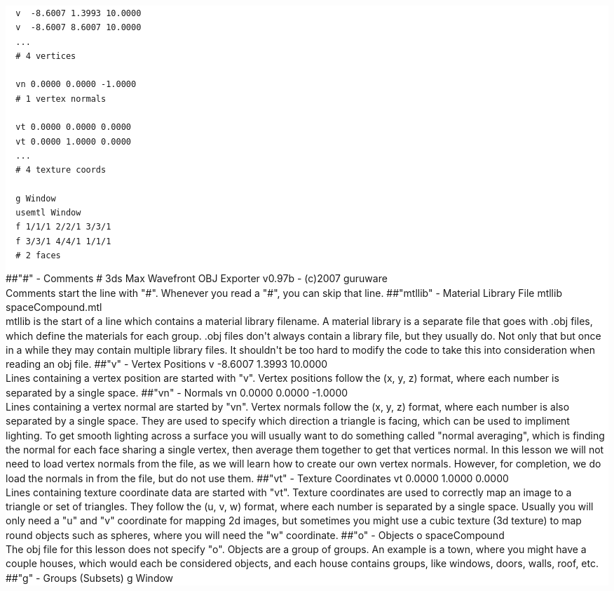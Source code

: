       v  -8.6007 1.3993 10.0000
      v  -8.6007 8.6007 10.0000
      ...
      # 4 vertices
      
      vn 0.0000 0.0000 -1.0000
      # 1 vertex normals
      
      vt 0.0000 0.0000 0.0000
      vt 0.0000 1.0000 0.0000
      ...
      # 4 texture coords
      
      g Window
      usemtl Window
      f 1/1/1 2/2/1 3/3/1 
      f 3/3/1 4/4/1 1/1/1 
      # 2 faces  
##"#" - Comments
      # 3ds Max Wavefront OBJ Exporter v0.97b - (c)2007 guruware  
Comments start the line with "#". Whenever you read a "#", you can skip that line.
##"mtllib" - Material Library File
    mtllib spaceCompound.mtl  
mtllib is the start of a line which contains a material library filename. A material library is a separate file that goes with .obj files, which define the materials for each group. .obj files don't always contain a library file, but they usually do. Not only that but once in a while they may contain multiple library files. It shouldn't be too hard to modify the code to take this into consideration when reading an obj file.
##"v" - Vertex Positions
    v  -8.6007 1.3993 10.0000  
Lines containing a vertex position are started with "v". Vertex positions follow the (x, y, z) format, where each number is separated by a single space.
##"vn" - Normals
    vn 0.0000 0.0000 -1.0000  
Lines containing a vertex normal are started by "vn". Vertex normals follow the (x, y, z) format, where each number is also separated by a single space. They are used to specify which direction a triangle is facing, which can be used to impliment lighting. To get smooth lighting across a surface you will usually want to do something called "normal averaging", which is finding the normal for each face sharing a single vertex, then average them together to get that vertices normal. In this lesson we will not need to load vertex normals from the file, as we will learn how to create our own vertex normals. However, for completion, we do load the normals in from the file, but do not use them.
##"vt" - Texture Coordinates
    vt 0.0000 1.0000 0.0000  
Lines containing texture coordinate data are started with "vt". Texture coordinates are used to correctly map an image to a triangle or set of triangles. They follow the (u, v, w) format, where each number is separated by a single space. Usually you will only need a "u" and "v" coordinate for mapping 2d images, but sometimes you might use a cubic texture (3d texture) to map round objects such as spheres, where you will need the "w" coordinate.
##"o" - Objects
    o spaceCompound  
The obj file for this lesson does not specify "o". Objects are a group of groups. An example is a town, where you might have a couple houses, which would each be considered objects, and each house contains groups, like windows, doors, walls, roof, etc.
##"g" - Groups (Subsets)
    g Window  